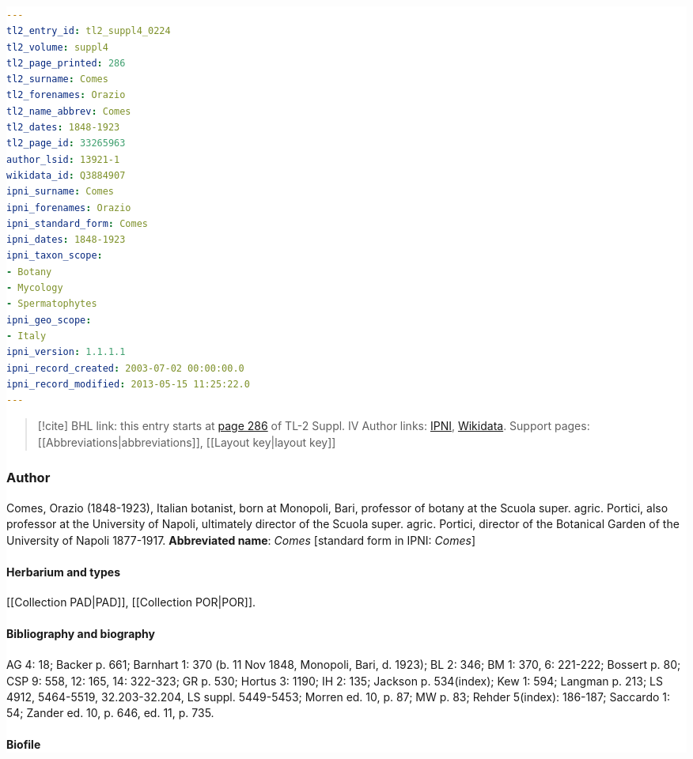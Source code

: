 ```yaml
---
tl2_entry_id: tl2_suppl4_0224
tl2_volume: suppl4
tl2_page_printed: 286
tl2_surname: Comes
tl2_forenames: Orazio
tl2_name_abbrev: Comes
tl2_dates: 1848-1923
tl2_page_id: 33265963
author_lsid: 13921-1
wikidata_id: Q3884907
ipni_surname: Comes
ipni_forenames: Orazio
ipni_standard_form: Comes
ipni_dates: 1848-1923
ipni_taxon_scope: 
- Botany
- Mycology
- Spermatophytes
ipni_geo_scope: 
- Italy
ipni_version: 1.1.1.1
ipni_record_created: 2003-07-02 00:00:00.0
ipni_record_modified: 2013-05-15 11:25:22.0
---
```


> [!cite] BHL link: this entry starts at [page 286](https://www.biodiversitylibrary.org/page/33265963) of TL-2 Suppl. IV
> Author links: [IPNI](https://www.ipni.org/a/13921-1), [Wikidata](https://www.wikidata.org/wiki/Q3884907). Support pages: [[Abbreviations|abbreviations]], [[Layout key|layout key]]

### Author

Comes, Orazio (1848-1923), Italian botanist, born at Monopoli, Bari, professor of botany at the Scuola super. agric. Portici, also professor at the University of Napoli, ultimately director of the Scuola super. agric. Portici, director of the Botanical Garden of the University of Napoli 1877-1917. 
**Abbreviated name**: *Comes* \[standard form in IPNI: *Comes*\]

#### Herbarium and types

[[Collection PAD|PAD]], [[Collection POR|POR]].

#### Bibliography and biography

AG 4: 18; Backer p. 661; Barnhart 1: 370 (b. 11 Nov 1848, Monopoli, Bari, d. 1923); BL 2: 346; BM 1: 370, 6: 221-222; Bossert p. 80; CSP 9: 558, 12: 165, 14: 322-323; GR p. 530; Hortus 3: 1190; IH 2: 135; Jackson p. 534(index); Kew 1: 594; Langman p. 213; LS 4912, 5464-5519, 32.203-32.204, LS suppl. 5449-5453; Morren ed. 10, p. 87; MW p. 83; Rehder 5(index): 186-187; Saccardo 1: 54; Zander ed. 10, p. 646, ed. 11, p. 735.

#### Biofile
